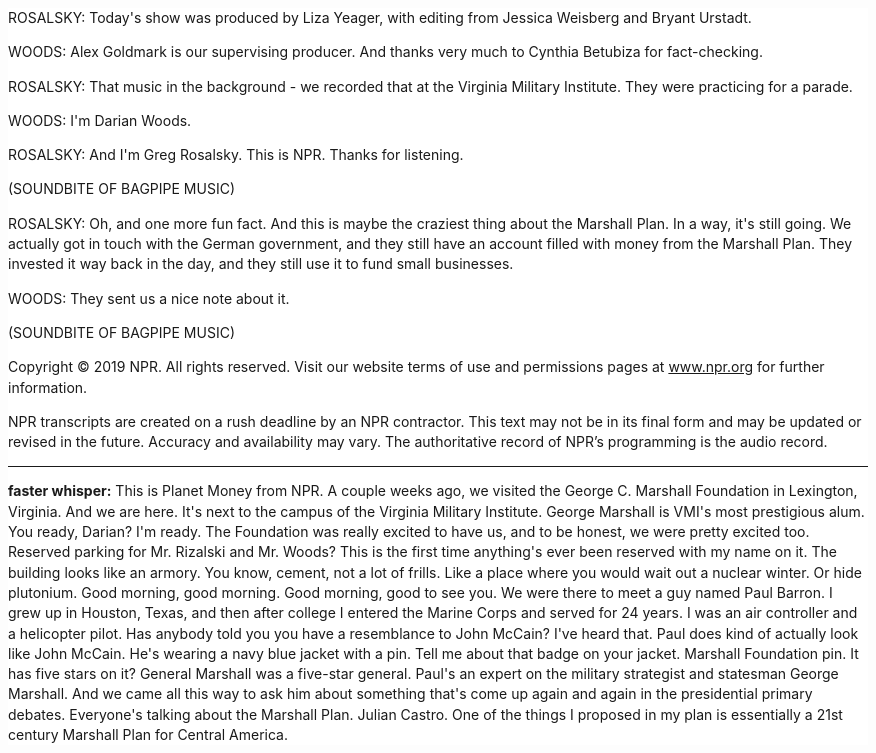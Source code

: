 ROSALSKY: Today's show was produced by Liza Yeager, with editing from Jessica Weisberg and Bryant Urstadt.

WOODS: Alex Goldmark is our supervising producer. And thanks very much to Cynthia Betubiza for fact-checking.

ROSALSKY: That music in the background - we recorded that at the Virginia Military Institute. They were practicing for a parade.

WOODS: I'm Darian Woods.

ROSALSKY: And I'm Greg Rosalsky. This is NPR. Thanks for listening.

(SOUNDBITE OF BAGPIPE MUSIC)

ROSALSKY: Oh, and one more fun fact. And this is maybe the craziest thing about the Marshall Plan. In a way, it's still going. We actually got in touch with the German government, and they still have an account filled with money from the Marshall Plan. They invested it way back in the day, and they still use it to fund small businesses.

WOODS: They sent us a nice note about it.

(SOUNDBITE OF BAGPIPE MUSIC)

Copyright © 2019 NPR. All rights reserved. Visit our website terms of use and permissions pages at www.npr.org for further information.

NPR transcripts are created on a rush deadline by an NPR contractor. This text may not be in its final form and may be updated or revised in the future. Accuracy and availability may vary. The authoritative record of NPR’s programming is the audio record.

----

**faster whisper:**
This is Planet Money from NPR.
A couple weeks ago, we visited the George C. Marshall Foundation in Lexington, Virginia.
And we are here.
It's next to the campus of the Virginia Military Institute.
George Marshall is VMI's most prestigious alum.
You ready, Darian?
I'm ready.
The Foundation was really excited to have us, and to be honest, we were pretty excited too.
Reserved parking for Mr. Rizalski and Mr. Woods?
This is the first time anything's ever been reserved with my name on it.
The building looks like an armory.
You know, cement, not a lot of frills.
Like a place where you would wait out a nuclear winter.
Or hide plutonium.
Good morning, good morning.
Good morning, good to see you.
We were there to meet a guy named Paul Barron.
I grew up in Houston, Texas, and then after college I entered the Marine Corps
and served for 24 years.
I was an air controller and a helicopter pilot.
Has anybody told you you have a resemblance to John McCain?
I've heard that.
Paul does kind of actually look like John McCain.
He's wearing a navy blue jacket with a pin.
Tell me about that badge on your jacket.
Marshall Foundation pin.
It has five stars on it?
General Marshall was a five-star general.
Paul's an expert on the military strategist and statesman George Marshall.
And we came all this way to ask him about something that's come up again and again
in the presidential primary debates.
Everyone's talking about the Marshall Plan.
Julian Castro.
One of the things I proposed in my plan is essentially a 21st century Marshall Plan
for Central America.